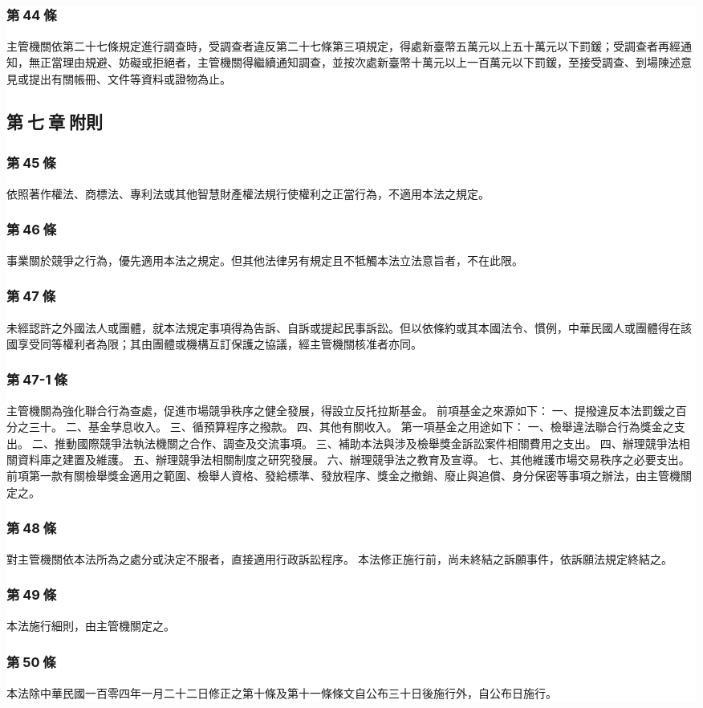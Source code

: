 ### 第 44 條
主管機關依第二十七條規定進行調查時，受調查者違反第二十七條第三項規定，得處新臺幣五萬元以上五十萬元以下罰鍰；受調查者再經通知，無正當理由規避、妨礙或拒絕者，主管機關得繼續通知調查，並按次處新臺幣十萬元以上一百萬元以下罰鍰，至接受調查、到場陳述意見或提出有關帳冊、文件等資料或證物為止。

## 第 七 章 附則

### 第 45 條
依照著作權法、商標法、專利法或其他智慧財產權法規行使權利之正當行為，不適用本法之規定。

### 第 46 條
事業關於競爭之行為，優先適用本法之規定。但其他法律另有規定且不牴觸本法立法意旨者，不在此限。

### 第 47 條
未經認許之外國法人或團體，就本法規定事項得為告訴、自訴或提起民事訴訟。但以依條約或其本國法令、慣例，中華民國人或團體得在該國享受同等權利者為限；其由團體或機構互訂保護之協議，經主管機關核准者亦同。

### 第 47-1 條
主管機關為強化聯合行為查處，促進市場競爭秩序之健全發展，得設立反托拉斯基金。
前項基金之來源如下：
一、提撥違反本法罰鍰之百分之三十。
二、基金孳息收入。
三、循預算程序之撥款。
四、其他有關收入。
第一項基金之用途如下：
一、檢舉違法聯合行為獎金之支出。
二、推動國際競爭法執法機關之合作、調查及交流事項。
三、補助本法與涉及檢舉獎金訴訟案件相關費用之支出。
四、辦理競爭法相關資料庫之建置及維護。
五、辦理競爭法相關制度之研究發展。
六、辦理競爭法之教育及宣導。
七、其他維護市場交易秩序之必要支出。
前項第一款有關檢舉獎金適用之範圍、檢舉人資格、發給標準、發放程序、獎金之撤銷、廢止與追償、身分保密等事項之辦法，由主管機關定之。

### 第 48 條
對主管機關依本法所為之處分或決定不服者，直接適用行政訴訟程序。
本法修正施行前，尚未終結之訴願事件，依訴願法規定終結之。

### 第 49 條
本法施行細則，由主管機關定之。

### 第 50 條
本法除中華民國一百零四年一月二十二日修正之第十條及第十一條條文自公布三十日後施行外，自公布日施行。

